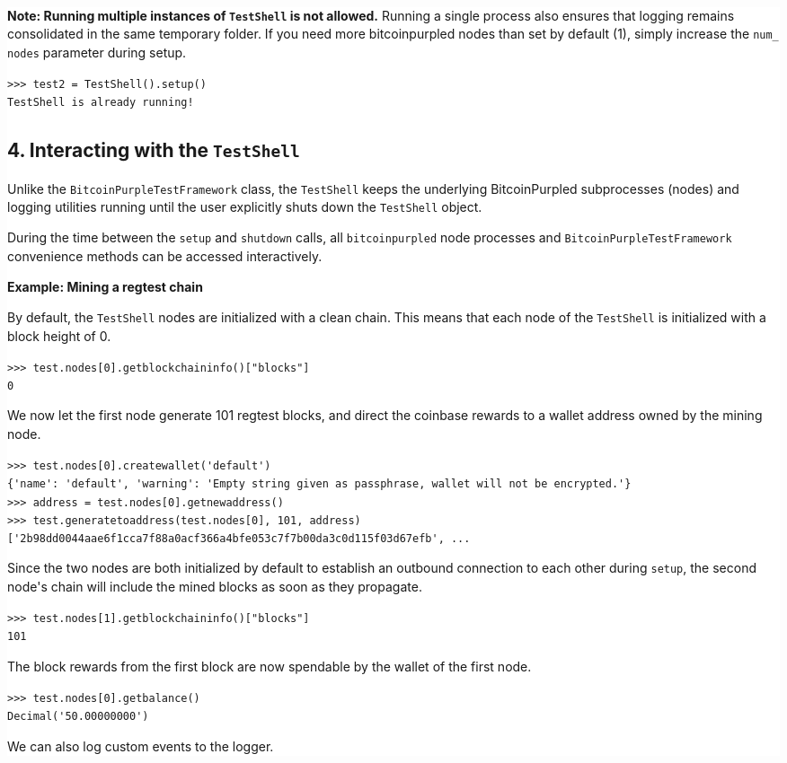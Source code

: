 **Note: Running multiple instances of `TestShell` is not allowed.** Running a
single process also ensures that logging remains consolidated in the same
temporary folder. If you need more bitcoinpurpled nodes than set by default (1),
simply increase the `num_nodes` parameter during setup.

```
>>> test2 = TestShell().setup()
TestShell is already running!
```

## 4. Interacting with the `TestShell`

Unlike the `BitcoinPurpleTestFramework` class, the `TestShell` keeps the underlying
BitcoinPurpled subprocesses (nodes) and logging utilities running until the user
explicitly shuts down the `TestShell` object.

During the time between the `setup` and `shutdown` calls, all `bitcoinpurpled` node
processes and `BitcoinPurpleTestFramework` convenience methods can be accessed
interactively.

**Example: Mining a regtest chain**

By default, the `TestShell` nodes are initialized with a clean chain. This means
that each node of the `TestShell` is initialized with a block height of 0.

```
>>> test.nodes[0].getblockchaininfo()["blocks"]
0
```

We now let the first node generate 101 regtest blocks, and direct the coinbase
rewards to a wallet address owned by the mining node.

```
>>> test.nodes[0].createwallet('default')
{'name': 'default', 'warning': 'Empty string given as passphrase, wallet will not be encrypted.'}
>>> address = test.nodes[0].getnewaddress()
>>> test.generatetoaddress(test.nodes[0], 101, address)
['2b98dd0044aae6f1cca7f88a0acf366a4bfe053c7f7b00da3c0d115f03d67efb', ...
```
Since the two nodes are both initialized by default to establish an outbound
connection to each other during `setup`, the second node's chain will include
the mined blocks as soon as they propagate.

```
>>> test.nodes[1].getblockchaininfo()["blocks"]
101
```
The block rewards from the first block are now spendable by the wallet of the
first node.

```
>>> test.nodes[0].getbalance()
Decimal('50.00000000')
```

We can also log custom events to the logger.
